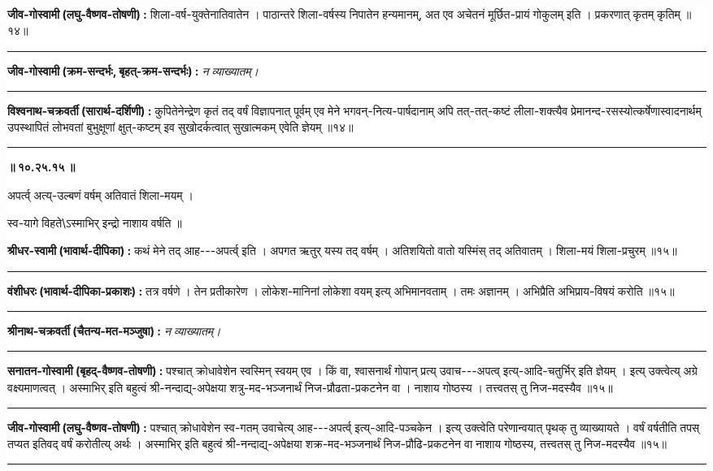 
**जीव-गोस्वामी (लघु-वैष्णव-तोषणी) :** शिला-वर्ष-युक्तेनातिवातेन । पाठान्तरे शिला-वर्षस्य निपातेन हन्यमानम्, अत एव अचेतनं मूर्छित-प्रायं गोकुलम् इति । प्रकरणात् कृतम् कृतिम् ॥१४॥


______


**जीव-गोस्वामी (क्रम-सन्दर्भः, बृहत्-क्रम-सन्दर्भः) :** *न व्याख्यातम्।*


______


**विश्वनाथ-चक्रवर्ती (सारार्थ-दर्शिणी) :** कुपितेनेन्द्रेण कृतं तद् वर्षं विज्ञापनात् पूर्वम् एव मेने भगवन्-नित्य-पार्षदानाम् अपि तत्-तत्-कष्टं लीला-शक्त्यैव प्रेमानन्द-रसस्योत्कर्षेणास्वादनार्थम् उपस्थापितं लोभवतां बुभुक्षूणां क्षुत्-कष्टम् इव सुखोदर्कत्वात् सुखात्मकम् एवेति ज्ञेयम् ॥१४॥


______


**॥ १०.२५.१५ ॥**

अपर्त्व् अत्य्-उल्बणं वर्षम् अतिवातं शिला-मयम् ।

स्व-यागे विहते\ऽस्माभिर् इन्द्रो नाशाय वर्षति ॥

**श्रीधर-स्वामी (भावार्थ-दीपिका) :** कथं मेने तद् आह---अपर्त्व् इति । अपगत ऋतुर् यस्य तद् वर्षम् । अतिशयितो वातो यस्मिंस् तद् अतिवातम् । शिला-मयं शिला-प्रचुरम् ॥१५॥


______


**वंशीधरः (भावार्थ-दीपिका-प्रकाशः) :** तत्र वर्षणे । तेन प्रतीकारेण । लोकेश-मानिनां लोकेशा वयम् इत्य् अभिमानवताम् । तमः अज्ञानम् । अभिप्रैति अभिप्राय-विषयं करोति ॥१५॥


______


**श्रीनाथ-चक्रवर्ती (चैतन्य-मत-मञ्जुषा) :** *न व्याख्यातम्।*


______


**सनातन-गोस्वामी (बृहद्-वैष्णव-तोषणी) :** पश्चात् क्रोधावेशेन स्वस्मिन् स्वयम् एव । किं वा, श्वासनार्थं गोपान् प्रत्य् उवाच---अपत्व् इत्य्-आदि-चतुर्भिर् इति ज्ञेयम् । इत्य् उक्त्वेत्य् अग्रे वक्ष्यमाणत्वत् । अस्माभिर् इति बहुत्वं श्री-नन्दाद्य्-अपेक्षया शत्रु-मद-भञ्जनार्थं निज-प्रौढता-प्रकटनेन वा । नाशाय गोष्ठस्य । तत्त्वतस् तु निज-मदस्यैव ॥१५॥


______


**जीव-गोस्वामी (लघु-वैष्णव-तोषणी) :** पश्चात् क्रोधावेशेन स्व-गतम् उवाचेत्य् आह---अपर्त्व् इत्य्-आदि-पञ्चकेन । इत्य् उक्त्वेति परेणान्वयात् पृथक् तु व्याख्यायते । वर्षं वर्षतीति तपस् तप्यत इतिवद् वर्षं करोतीत्य् अर्थः । अस्माभिर् इति बहुत्वं श्री-नन्दाद्य्-अपेक्षया शक्र-मद-भञ्जनार्थं निज-प्रौढि-प्रकटनेन वा नाशाय गोष्ठस्य, तत्त्वतस् तु निज-मदस्यैव ॥१५॥


______
